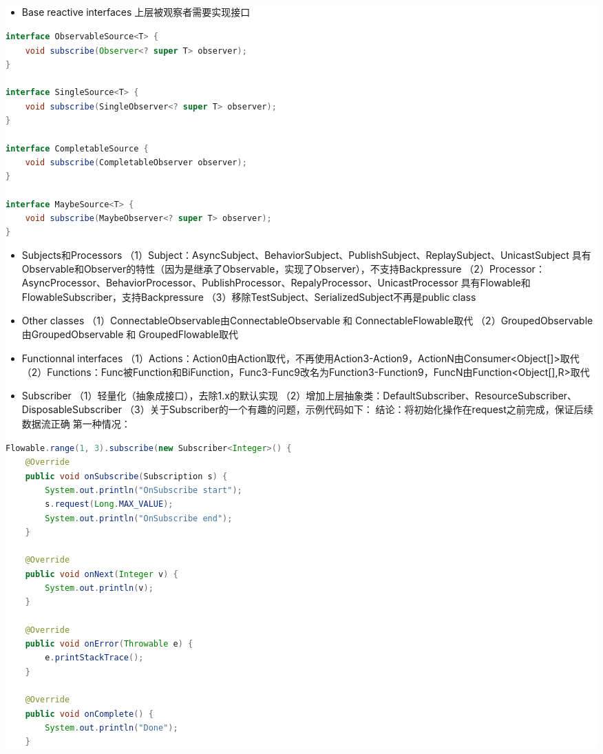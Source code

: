 - Base reactive interfaces
上层被观察者需要实现接口

```java
interface ObservableSource<T> {
    void subscribe(Observer<? super T> observer);
}

interface SingleSource<T> {
    void subscribe(SingleObserver<? super T> observer);
}

interface CompletableSource {
    void subscribe(CompletableObserver observer);
}

interface MaybeSource<T> {
    void subscribe(MaybeObserver<? super T> observer);
}
```

- Subjects和Processors
（1）Subject：AsyncSubject、BehaviorSubject、PublishSubject、ReplaySubject、UnicastSubject
具有Observable和Observer的特性（因为是继承了Observable，实现了Observer），不支持Backpressure
（2）Processor：AsyncProcessor、BehaviorProcessor、PublishProcessor、RepalyProcessor、UnicastProcessor
具有Flowable和FlowableSubscriber，支持Backpressure
（3）移除TestSubject、SerializedSubject不再是public class

- Other classes
（1）ConnectableObservable由ConnectableObservable<T> 和 ConnectableFlowable<T>取代
（2）GroupedObservable由GroupedObservable<T> 和 GroupedFlowable<T>取代

- Functionnal interfaces
（1）Actions：Action0由Action取代，不再使用Action3-Action9，ActionN由Consumer<Object[]>取代
（2）Functions：Func被Function和BiFunction，Func3-Func9改名为Function3-Function9，FuncN由Function<Object[],R>取代

- Subscriber
（1）轻量化（抽象成接口），去除1.x的默认实现
（2）增加上层抽象类：DefaultSubscriber、ResourceSubscriber、DisposableSubscriber
（3）关于Subscriber的一个有趣的问题，示例代码如下：
结论：将初始化操作在request之前完成，保证后续数据流正确
第一种情况：

```java
Flowable.range(1, 3).subscribe(new Subscriber<Integer>() {
    @Override
    public void onSubscribe(Subscription s) {
        System.out.println("OnSubscribe start");
        s.request(Long.MAX_VALUE);
        System.out.println("OnSubscribe end");
    }

    @Override
    public void onNext(Integer v) {
        System.out.println(v);
    }

    @Override
    public void onError(Throwable e) {
        e.printStackTrace();
    }

    @Override
    public void onComplete() {
        System.out.println("Done");
    }
```